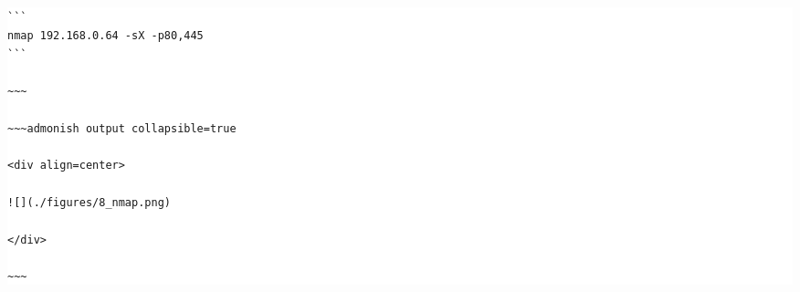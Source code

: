     ```
    nmap 192.168.0.64 -sX -p80,445 
    ```

    ~~~

    ~~~admonish output collapsible=true

    <div align=center>

    ![](./figures/8_nmap.png)

    </div>

    ~~~